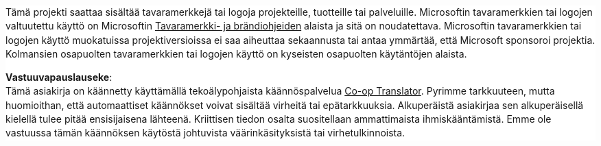 Tämä projekti saattaa sisältää tavaramerkkejä tai logoja projekteille, tuotteille tai palveluille. Microsoftin tavaramerkkien tai logojen valtuutettu käyttö on Microsoftin [Tavaramerkki- ja brändiohjeiden](https://www.microsoft.com/legal/intellectualproperty/trademarks/usage/general) alaista ja sitä on noudatettava.
Microsoftin tavaramerkkien tai logojen käyttö muokatuissa projektiversioissa ei saa aiheuttaa sekaannusta tai antaa ymmärtää, että Microsoft sponsoroi projektia.
Kolmansien osapuolten tavaramerkkien tai logojen käyttö on kyseisten osapuolten käytäntöjen alaista.

**Vastuuvapauslauseke**:  
Tämä asiakirja on käännetty käyttämällä tekoälypohjaista käännöspalvelua [Co-op Translator](https://github.com/Azure/co-op-translator). Pyrimme tarkkuuteen, mutta huomioithan, että automaattiset käännökset voivat sisältää virheitä tai epätarkkuuksia. Alkuperäistä asiakirjaa sen alkuperäisellä kielellä tulee pitää ensisijaisena lähteenä. Kriittisen tiedon osalta suositellaan ammattimaista ihmiskääntämistä. Emme ole vastuussa tämän käännöksen käytöstä johtuvista väärinkäsityksistä tai virhetulkinnoista.